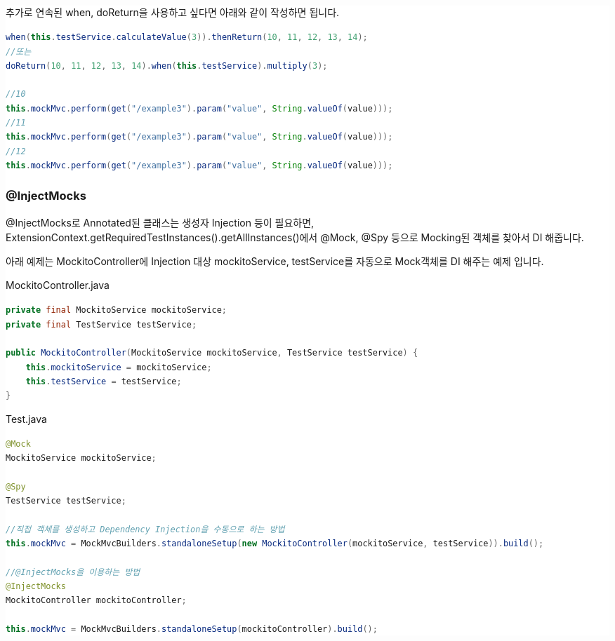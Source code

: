 

추가로 연속된 when, doReturn을 사용하고 싶다면 아래와 같이 작성하면 됩니다.

```java
when(this.testService.calculateValue(3)).thenReturn(10, 11, 12, 13, 14);
//또는
doReturn(10, 11, 12, 13, 14).when(this.testService).multiply(3);

//10
this.mockMvc.perform(get("/example3").param("value", String.valueOf(value)));
//11
this.mockMvc.perform(get("/example3").param("value", String.valueOf(value)));
//12
this.mockMvc.perform(get("/example3").param("value", String.valueOf(value)));
```



### @InjectMocks

@InjectMocks로 Annotated된 클래스는 생성자 Injection 등이 필요하면, ExtensionContext.getRequiredTestInstances().getAllInstances()에서  @Mock, @Spy 등으로 Mocking된 객체를 찾아서 DI 해줍니다.  

아래 예제는 MockitoController에 Injection 대상 mockitoService, testService를 자동으로 Mock객체를 DI 해주는 예제 입니다.

MockitoController.java

```java
private final MockitoService mockitoService;
private final TestService testService;

public MockitoController(MockitoService mockitoService, TestService testService) {
    this.mockitoService = mockitoService;
    this.testService = testService;
}
```

Test.java

```java
@Mock
MockitoService mockitoService;

@Spy
TestService testService;

//직접 객체를 생성하고 Dependency Injection을 수동으로 하는 방법 
this.mockMvc = MockMvcBuilders.standaloneSetup(new MockitoController(mockitoService, testService)).build();

//@InjectMocks을 이용하는 방법
@InjectMocks
MockitoController mockitoController;

this.mockMvc = MockMvcBuilders.standaloneSetup(mockitoController).build();

```
